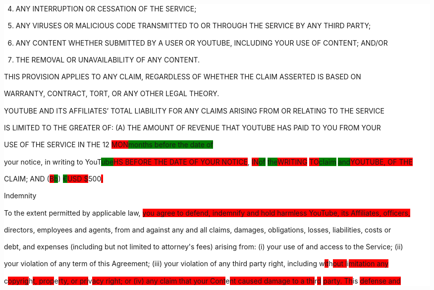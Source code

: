 
4. ANY INTERRUPTION OR CESSATION OF THE SERVICE;


5. ANY VIRUSES OR MALICIOUS CODE TRANSMITTED TO OR THROUGH THE SERVICE BY ANY THIRD PARTY;


6. ANY CONTENT WHETHER SUBMITTED BY A USER OR YOUTUBE, INCLUDING YOUR USE OF CONTENT; AND/OR


7. THE REMOVAL OR UNAVAILABILITY OF ANY CONTENT.


THIS PROVISION APPLIES TO ANY CLAIM, REGARDLESS OF WHETHER THE CLAIM ASSERTED IS BASED ON


WARRANTY, CONTRACT, TORT, OR ANY OTHER LEGAL THEORY.


YOUTUBE AND ITS AFFILIATES’ TOTAL LIABILITY FOR ANY CLAIMS ARISING FROM OR RELATING TO THE SERVICE


IS LIMITED TO THE GREATER OF: (A) THE AMOUNT OF REVENUE THAT YOUTUBE HAS PAID TO YOU FROM YOUR


USE OF THE SERVICE IN THE</span> 12 <span style="background-color: red;">MON</span><span style="background-color: green;">months before the date of


your notice, in writing to You</span>T<span style="background-color: green;">ube</span><span style="background-color: red;">HS BEFORE THE DATE OF YOUR NOTICE</span>, <span style="background-color: red;">IN</span><span style="background-color: green;">of</span> <span style="background-color: green;">the</span><span style="background-color: red;">WRITING</span> <span style="background-color: red;">TO</span><span style="background-color: green;">claim</span> <span style="background-color: green;">and</span><span style="background-color: red;">YOUTUBE, OF THE


CLAIM; AND</span> (<span style="background-color: red;">B</span><span style="background-color: green;">b</span>) <span style="background-color: green;">€</span><span style="background-color: red;">USD $</span>500<span style="background-color: red;">.


Indemnity


To the extent permitted by applicable law</span>, <span style="background-color: red;">you agree to defend, indemnify and hold harmless YouTube, its Affiliates, officers,


directors, employees and agents, from and against any and all claims, damages, obligations, losses, liabilities, costs or


debt, and expenses (including but not limited to attorney's fees) arising from: (i) your use of and access to the Service; (ii)


your violation of any term of this Agreement; (iii) your violation of any third party right, including </span>w<span style="background-color: red;">it</span>h<span style="background-color: red;">out l</span>i<span style="background-color: red;">mitation any


</span>c<span style="background-color: red;">opyrig</span>h<span style="background-color: red;">t, prop</span>e<span style="background-color: red;">rty, or pri</span>v<span style="background-color: red;">acy right; or (iv) any claim that your Cont</span>e<span style="background-color: red;">nt caused damage to a thi</span>r<span style="background-color: red;">d</span> <span style="background-color: red;">party. Th</span>is <span style="background-color: red;">defense and

